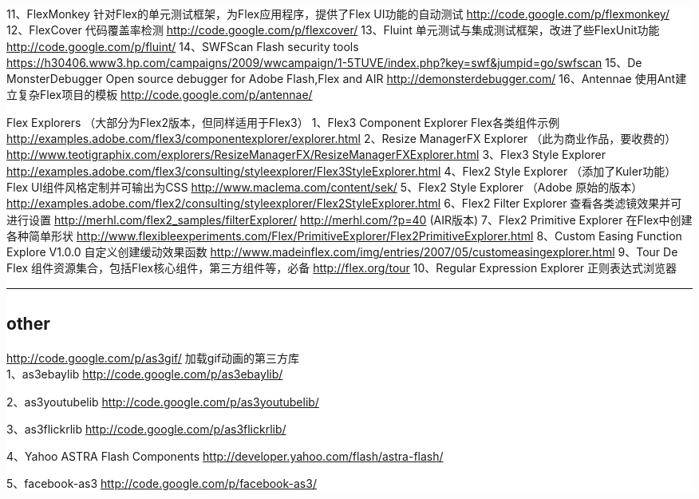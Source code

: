 11、FlexMonkey 针对Flex的单元测试框架，为Flex应用程序，提供了Flex UI功能的自动测试
http://code.google.com/p/flexmonkey/
12、FlexCover 代码覆盖率检测
http://code.google.com/p/flexcover/
13、Fluint 单元测试与集成测试框架，改进了些FlexUnit功能
http://code.google.com/p/fluint/
14、SWFScan Flash security tools
https://h30406.www3.hp.com/campaigns/2009/wwcampaign/1-5TUVE/index.php?key=swf&jumpid=go/swfscan
15、De MonsterDebugger Open source debugger for Adobe Flash,Flex and AIR
http://demonsterdebugger.com/
16、Antennae 使用Ant建立复杂Flex项目的模板
http://code.google.com/p/antennae/


Flex Explorers  （大部分为Flex2版本，但同样适用于Flex3）
1、Flex3 Component Explorer    Flex各类组件示例
http://examples.adobe.com/flex3/componentexplorer/explorer.html
2、Resize ManagerFX Explorer （此为商业作品，要收费的）
http://www.teotigraphix.com/explorers/ResizeManagerFX/ResizeManagerFXExplorer.html
3、Flex3 Style Explorer
http://examples.adobe.com/flex3/consulting/styleexplorer/Flex3StyleExplorer.html
4、Flex2 Style Explorer （添加了Kuler功能）Flex UI组件风格定制并可输出为CSS
http://www.maclema.com/content/sek/
5、Flex2 Style Explorer （Adobe 原始的版本）
http://examples.adobe.com/flex2/consulting/styleexplorer/Flex2StyleExplorer.html
6、Flex2 Filter Explorer    查看各类滤镜效果并可进行设置
http://merhl.com/flex2_samples/filterExplorer/
http://merhl.com/?p=40                   (AIR版本)
7、Flex2 Primitive Explorer    在Flex中创建各种简单形状
http://www.flexibleexperiments.com/Flex/PrimitiveExplorer/Flex2PrimitiveExplorer.html
8、Custom Easing Function Explore V1.0.0    自定义创建缓动效果函数
http://www.madeinflex.com/img/entries/2007/05/customeasingexplorer.html
9、Tour De Flex   组件资源集合，包括Flex核心组件，第三方组件等，必备
http://flex.org/tour
10、Regular Expression Explorer    正则表达式浏览器



---------------------------------------------------------------------------------------------
other
---------------------------------------------------------------------------------------------
 http://code.google.com/p/as3gif/         加载gif动画的第三方库  
1、as3ebaylib
http://code.google.com/p/as3ebaylib/

2、as3youtubelib
http://code.google.com/p/as3youtubelib/

3、as3flickrlib
http://code.google.com/p/as3flickrlib/

4、Yahoo ASTRA Flash Components
http://developer.yahoo.com/flash/astra-flash/

5、facebook-as3
http://code.google.com/p/facebook-as3/
